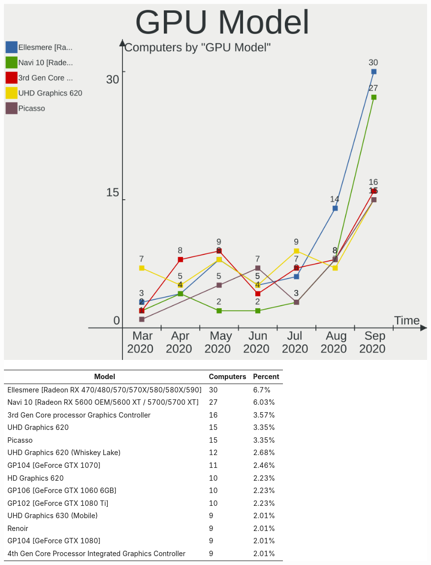 ![GPU Model](./All/images/line_chart/gpu_model.svg)

| Model                                                                             | Computers | Percent |
|-----------------------------------------------------------------------------------|-----------|---------|
| Ellesmere [Radeon RX 470/480/570/570X/580/580X/590]                               | 30        | 6.7%    |
| Navi 10 [Radeon RX 5600 OEM/5600 XT / 5700/5700 XT]                               | 27        | 6.03%   |
| 3rd Gen Core processor Graphics Controller                                        | 16        | 3.57%   |
| UHD Graphics 620                                                                  | 15        | 3.35%   |
| Picasso                                                                           | 15        | 3.35%   |
| UHD Graphics 620 (Whiskey Lake)                                                   | 12        | 2.68%   |
| GP104 [GeForce GTX 1070]                                                          | 11        | 2.46%   |
| HD Graphics 620                                                                   | 10        | 2.23%   |
| GP106 [GeForce GTX 1060 6GB]                                                      | 10        | 2.23%   |
| GP102 [GeForce GTX 1080 Ti]                                                       | 10        | 2.23%   |
| UHD Graphics 630 (Mobile)                                                         | 9         | 2.01%   |
| Renoir                                                                            | 9         | 2.01%   |
| GP104 [GeForce GTX 1080]                                                          | 9         | 2.01%   |
| 4th Gen Core Processor Integrated Graphics Controller                             | 9         | 2.01%   |